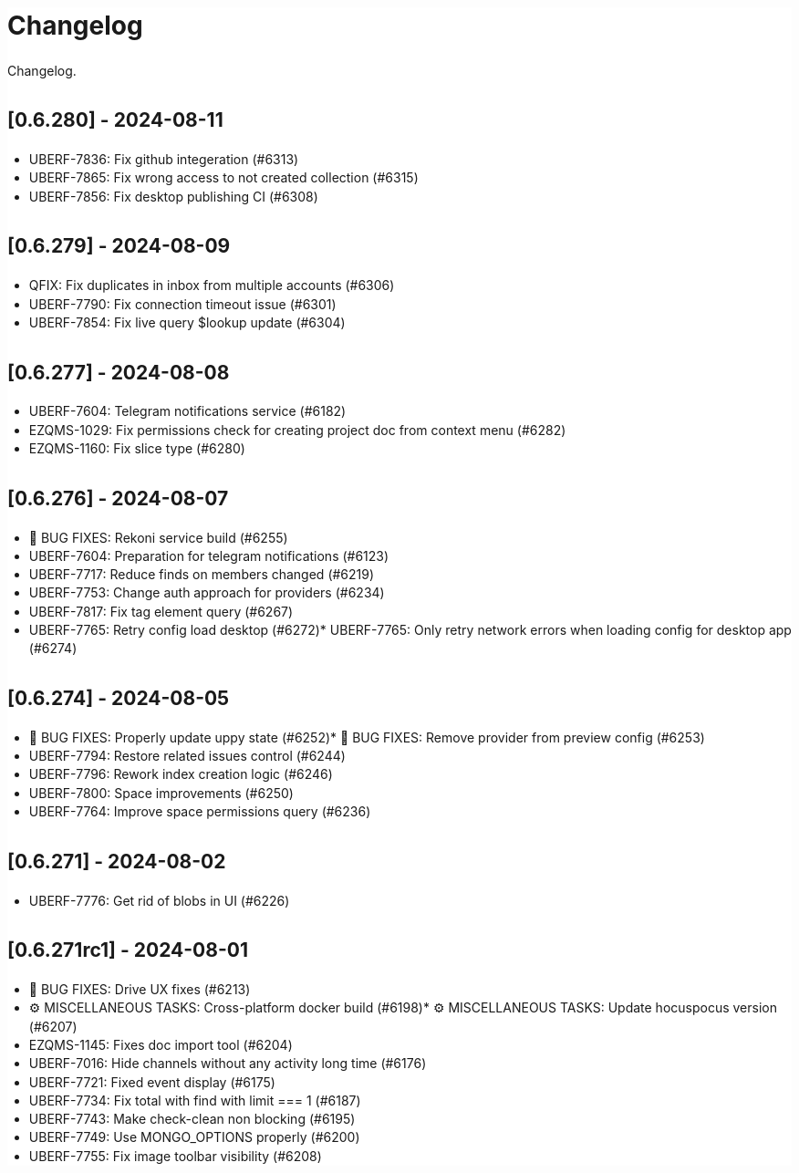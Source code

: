 # Changelog

Changelog.

## [0.6.280] - 2024-08-11

* UBERF-7836: Fix github integeration (#6313)
* UBERF-7865: Fix wrong access to not created collection (#6315)
* UBERF-7856: Fix desktop publishing CI (#6308)

## [0.6.279] - 2024-08-09

* QFIX: Fix duplicates in inbox from multiple accounts (#6306)
* UBERF-7790: Fix connection timeout issue (#6301)
* UBERF-7854: Fix live query $lookup update (#6304)

## [0.6.277] - 2024-08-08

* UBERF-7604: Telegram notifications service (#6182)
* EZQMS-1029: Fix permissions check for creating project doc from context menu (#6282)
* EZQMS-1160: Fix slice type (#6280)

## [0.6.276] - 2024-08-07

* 🐛 BUG FIXES: Rekoni service build (#6255)
* UBERF-7604: Preparation for telegram notifications (#6123)
* UBERF-7717: Reduce finds on members changed (#6219)
* UBERF-7753: Change auth approach for providers (#6234)
* UBERF-7817: Fix tag element query (#6267)
* UBERF-7765: Retry config load desktop (#6272)* UBERF-7765: Only retry network errors when loading config for desktop app (#6274)

## [0.6.274] - 2024-08-05

* 🐛 BUG FIXES: Properly update uppy state (#6252)* 🐛 BUG FIXES: Remove provider from preview config (#6253)
* UBERF-7794: Restore related issues control (#6244)
* UBERF-7796: Rework index creation logic (#6246)
* UBERF-7800: Space improvements (#6250)
* UBERF-7764: Improve space permissions query (#6236)

## [0.6.271] - 2024-08-02

* UBERF-7776: Get rid of blobs in UI (#6226)

## [0.6.271rc1] - 2024-08-01

* 🐛 BUG FIXES: Drive UX fixes (#6213)
* ⚙️ MISCELLANEOUS TASKS: Cross-platform docker build (#6198)* ⚙️ MISCELLANEOUS TASKS: Update hocuspocus version (#6207)
* EZQMS-1145: Fixes doc import tool (#6204)
* UBERF-7016: Hide channels without any activity long time (#6176)
* UBERF-7721: Fixed event display (#6175)
* UBERF-7734: Fix total with find with limit === 1 (#6187)
* UBERF-7743: Make check-clean non blocking (#6195)
* UBERF-7749: Use MONGO_OPTIONS properly (#6200)
* UBERF-7755: Fix image toolbar visibility (#6208)
